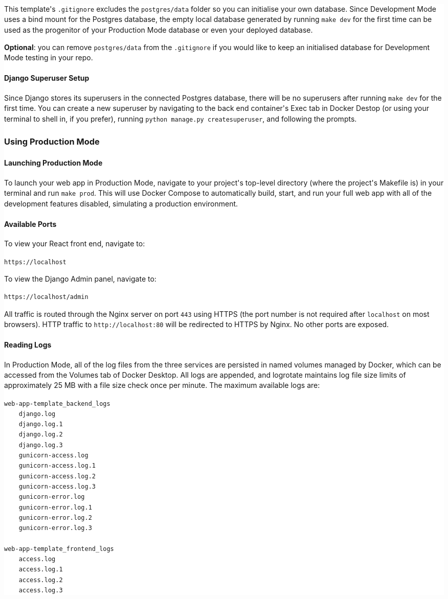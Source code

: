 This template's `.gitignore` excludes the `postgres/data` folder so you can initialise your own database. Since Development Mode uses a bind mount for the Postgres database, the empty local database generated by running `make dev` for the first time can be used as the progenitor of your Production Mode database or even your deployed database. 

**Optional**: you can remove `postgres/data` from the `.gitignore` if you would like to keep an initialised database for Development Mode testing in your repo. 


#### Django Superuser Setup

Since Django stores its superusers in the connected Postgres database, there will be no superusers after running `make dev` for the first time. You can create a new superuser by navigating to the back end container's Exec tab in Docker Destop (or using your terminal to shell in, if you prefer), running `python manage.py createsuperuser`, and following the prompts.

### Using Production Mode 

#### Launching Production Mode

To launch your web app in Production Mode, navigate to your project's top-level directory (where the project's Makefile is) in your terminal and run `make prod`. This will use Docker Compose to automatically build, start, and run your full web app with all of the development features disabled, simulating a production environment. 


#### Available Ports

To view your React front end, navigate to:
```
https://localhost
```

To view the Django Admin panel, navigate to:
```
https://localhost/admin
```

All traffic is routed through the Nginx server on port `443` using HTTPS (the port number is not required after `localhost` on most browsers). HTTP traffic to `http://localhost:80` will be redirected to HTTPS by Nginx. No other ports are exposed. 

#### Reading Logs

In Production Mode, all of the log files from the three services are persisted in named volumes managed by Docker, which can be accessed from the Volumes tab of Docker Desktop. All logs are appended, and logrotate maintains log file size limits of approximately 25 MB with a file size check once per minute. The maximum available logs are:

```
web-app-template_backend_logs
    django.log
    django.log.1
    django.log.2
    django.log.3
    gunicorn-access.log
    gunicorn-access.log.1
    gunicorn-access.log.2
    gunicorn-access.log.3
    gunicorn-error.log
    gunicorn-error.log.1
    gunicorn-error.log.2
    gunicorn-error.log.3

web-app-template_frontend_logs
    access.log
    access.log.1
    access.log.2
    access.log.3
```